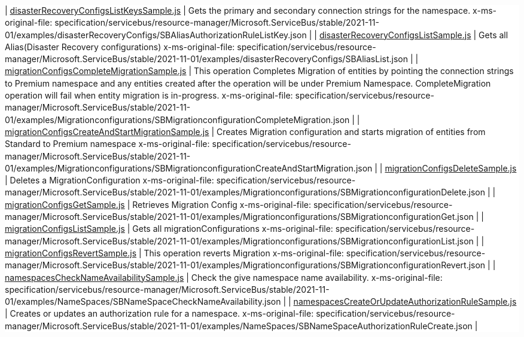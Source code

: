 | [disasterRecoveryConfigsListKeysSample.js][disasterrecoveryconfigslistkeyssample]                             | Gets the primary and secondary connection strings for the namespace. x-ms-original-file: specification/servicebus/resource-manager/Microsoft.ServiceBus/stable/2021-11-01/examples/disasterRecoveryConfigs/SBAliasAuthorizationRuleListKey.json                                                                                                                                                                                                       |
| [disasterRecoveryConfigsListSample.js][disasterrecoveryconfigslistsample]                                     | Gets all Alias(Disaster Recovery configurations) x-ms-original-file: specification/servicebus/resource-manager/Microsoft.ServiceBus/stable/2021-11-01/examples/disasterRecoveryConfigs/SBAliasList.json                                                                                                                                                                                                                                               |
| [migrationConfigsCompleteMigrationSample.js][migrationconfigscompletemigrationsample]                         | This operation Completes Migration of entities by pointing the connection strings to Premium namespace and any entities created after the operation will be under Premium Namespace. CompleteMigration operation will fail when entity migration is in-progress. x-ms-original-file: specification/servicebus/resource-manager/Microsoft.ServiceBus/stable/2021-11-01/examples/Migrationconfigurations/SBMigrationconfigurationCompleteMigration.json |
| [migrationConfigsCreateAndStartMigrationSample.js][migrationconfigscreateandstartmigrationsample]             | Creates Migration configuration and starts migration of entities from Standard to Premium namespace x-ms-original-file: specification/servicebus/resource-manager/Microsoft.ServiceBus/stable/2021-11-01/examples/Migrationconfigurations/SBMigrationconfigurationCreateAndStartMigration.json                                                                                                                                                        |
| [migrationConfigsDeleteSample.js][migrationconfigsdeletesample]                                               | Deletes a MigrationConfiguration x-ms-original-file: specification/servicebus/resource-manager/Microsoft.ServiceBus/stable/2021-11-01/examples/Migrationconfigurations/SBMigrationconfigurationDelete.json                                                                                                                                                                                                                                            |
| [migrationConfigsGetSample.js][migrationconfigsgetsample]                                                     | Retrieves Migration Config x-ms-original-file: specification/servicebus/resource-manager/Microsoft.ServiceBus/stable/2021-11-01/examples/Migrationconfigurations/SBMigrationconfigurationGet.json                                                                                                                                                                                                                                                     |
| [migrationConfigsListSample.js][migrationconfigslistsample]                                                   | Gets all migrationConfigurations x-ms-original-file: specification/servicebus/resource-manager/Microsoft.ServiceBus/stable/2021-11-01/examples/Migrationconfigurations/SBMigrationconfigurationList.json                                                                                                                                                                                                                                              |
| [migrationConfigsRevertSample.js][migrationconfigsrevertsample]                                               | This operation reverts Migration x-ms-original-file: specification/servicebus/resource-manager/Microsoft.ServiceBus/stable/2021-11-01/examples/Migrationconfigurations/SBMigrationconfigurationRevert.json                                                                                                                                                                                                                                            |
| [namespacesCheckNameAvailabilitySample.js][namespaceschecknameavailabilitysample]                             | Check the give namespace name availability. x-ms-original-file: specification/servicebus/resource-manager/Microsoft.ServiceBus/stable/2021-11-01/examples/NameSpaces/SBNameSpaceCheckNameAvailability.json                                                                                                                                                                                                                                            |
| [namespacesCreateOrUpdateAuthorizationRuleSample.js][namespacescreateorupdateauthorizationrulesample]         | Creates or updates an authorization rule for a namespace. x-ms-original-file: specification/servicebus/resource-manager/Microsoft.ServiceBus/stable/2021-11-01/examples/NameSpaces/SBNameSpaceAuthorizationRuleCreate.json                                                                                                                                                                                                                            |

[disasterrecoveryconfigsbreakpairingsample]: https://github.com/Azure/azure-sdk-for-js/blob/main/sdk/servicebus/arm-servicebus/samples/v7/javascript/disasterRecoveryConfigsBreakPairingSample.js
[disasterrecoveryconfigschecknameavailabilitysample]: https://github.com/Azure/azure-sdk-for-js/blob/main/sdk/servicebus/arm-servicebus/samples/v7/javascript/disasterRecoveryConfigsCheckNameAvailabilitySample.js
[disasterrecoveryconfigscreateorupdatesample]: https://github.com/Azure/azure-sdk-for-js/blob/main/sdk/servicebus/arm-servicebus/samples/v7/javascript/disasterRecoveryConfigsCreateOrUpdateSample.js
[disasterrecoveryconfigsdeletesample]: https://github.com/Azure/azure-sdk-for-js/blob/main/sdk/servicebus/arm-servicebus/samples/v7/javascript/disasterRecoveryConfigsDeleteSample.js
[disasterrecoveryconfigsfailoversample]: https://github.com/Azure/azure-sdk-for-js/blob/main/sdk/servicebus/arm-servicebus/samples/v7/javascript/disasterRecoveryConfigsFailOverSample.js
[disasterrecoveryconfigsgetauthorizationrulesample]: https://github.com/Azure/azure-sdk-for-js/blob/main/sdk/servicebus/arm-servicebus/samples/v7/javascript/disasterRecoveryConfigsGetAuthorizationRuleSample.js
[disasterrecoveryconfigsgetsample]: https://github.com/Azure/azure-sdk-for-js/blob/main/sdk/servicebus/arm-servicebus/samples/v7/javascript/disasterRecoveryConfigsGetSample.js
[disasterrecoveryconfigslistauthorizationrulessample]: https://github.com/Azure/azure-sdk-for-js/blob/main/sdk/servicebus/arm-servicebus/samples/v7/javascript/disasterRecoveryConfigsListAuthorizationRulesSample.js
[disasterrecoveryconfigslistkeyssample]: https://github.com/Azure/azure-sdk-for-js/blob/main/sdk/servicebus/arm-servicebus/samples/v7/javascript/disasterRecoveryConfigsListKeysSample.js
[disasterrecoveryconfigslistsample]: https://github.com/Azure/azure-sdk-for-js/blob/main/sdk/servicebus/arm-servicebus/samples/v7/javascript/disasterRecoveryConfigsListSample.js
[migrationconfigscompletemigrationsample]: https://github.com/Azure/azure-sdk-for-js/blob/main/sdk/servicebus/arm-servicebus/samples/v7/javascript/migrationConfigsCompleteMigrationSample.js
[migrationconfigscreateandstartmigrationsample]: https://github.com/Azure/azure-sdk-for-js/blob/main/sdk/servicebus/arm-servicebus/samples/v7/javascript/migrationConfigsCreateAndStartMigrationSample.js
[migrationconfigsdeletesample]: https://github.com/Azure/azure-sdk-for-js/blob/main/sdk/servicebus/arm-servicebus/samples/v7/javascript/migrationConfigsDeleteSample.js
[migrationconfigsgetsample]: https://github.com/Azure/azure-sdk-for-js/blob/main/sdk/servicebus/arm-servicebus/samples/v7/javascript/migrationConfigsGetSample.js
[migrationconfigslistsample]: https://github.com/Azure/azure-sdk-for-js/blob/main/sdk/servicebus/arm-servicebus/samples/v7/javascript/migrationConfigsListSample.js
[migrationconfigsrevertsample]: https://github.com/Azure/azure-sdk-for-js/blob/main/sdk/servicebus/arm-servicebus/samples/v7/javascript/migrationConfigsRevertSample.js
[namespaceschecknameavailabilitysample]: https://github.com/Azure/azure-sdk-for-js/blob/main/sdk/servicebus/arm-servicebus/samples/v7/javascript/namespacesCheckNameAvailabilitySample.js
[namespacescreateorupdateauthorizationrulesample]: https://github.com/Azure/azure-sdk-for-js/blob/main/sdk/servicebus/arm-servicebus/samples/v7/javascript/namespacesCreateOrUpdateAuthorizationRuleSample.js
[namespacescreateorupdatenetworkrulesetsample]: https://github.com/Azure/azure-sdk-for-js/blob/main/sdk/servicebus/arm-servicebus/samples/v7/javascript/namespacesCreateOrUpdateNetworkRuleSetSample.js
[namespacescreateorupdatesample]: https://github.com/Azure/azure-sdk-for-js/blob/main/sdk/servicebus/arm-servicebus/samples/v7/javascript/namespacesCreateOrUpdateSample.js
[namespacesdeleteauthorizationrulesample]: https://github.com/Azure/azure-sdk-for-js/blob/main/sdk/servicebus/arm-servicebus/samples/v7/javascript/namespacesDeleteAuthorizationRuleSample.js
[namespacesdeletesample]: https://github.com/Azure/azure-sdk-for-js/blob/main/sdk/servicebus/arm-servicebus/samples/v7/javascript/namespacesDeleteSample.js
[namespacesgetauthorizationrulesample]: https://github.com/Azure/azure-sdk-for-js/blob/main/sdk/servicebus/arm-servicebus/samples/v7/javascript/namespacesGetAuthorizationRuleSample.js
[namespacesgetnetworkrulesetsample]: https://github.com/Azure/azure-sdk-for-js/blob/main/sdk/servicebus/arm-servicebus/samples/v7/javascript/namespacesGetNetworkRuleSetSample.js
[namespacesgetsample]: https://github.com/Azure/azure-sdk-for-js/blob/main/sdk/servicebus/arm-servicebus/samples/v7/javascript/namespacesGetSample.js
[namespaceslistauthorizationrulessample]: https://github.com/Azure/azure-sdk-for-js/blob/main/sdk/servicebus/arm-servicebus/samples/v7/javascript/namespacesListAuthorizationRulesSample.js
[namespaceslistbyresourcegroupsample]: https://github.com/Azure/azure-sdk-for-js/blob/main/sdk/servicebus/arm-servicebus/samples/v7/javascript/namespacesListByResourceGroupSample.js
[namespaceslistkeyssample]: https://github.com/Azure/azure-sdk-for-js/blob/main/sdk/servicebus/arm-servicebus/samples/v7/javascript/namespacesListKeysSample.js
[namespaceslistnetworkrulesetssample]: https://github.com/Azure/azure-sdk-for-js/blob/main/sdk/servicebus/arm-servicebus/samples/v7/javascript/namespacesListNetworkRuleSetsSample.js
[namespaceslistsample]: https://github.com/Azure/azure-sdk-for-js/blob/main/sdk/servicebus/arm-servicebus/samples/v7/javascript/namespacesListSample.js
[namespacesregeneratekeyssample]: https://github.com/Azure/azure-sdk-for-js/blob/main/sdk/servicebus/arm-servicebus/samples/v7/javascript/namespacesRegenerateKeysSample.js
[namespacesupdatesample]: https://github.com/Azure/azure-sdk-for-js/blob/main/sdk/servicebus/arm-servicebus/samples/v7/javascript/namespacesUpdateSample.js
[operationslistsample]: https://github.com/Azure/azure-sdk-for-js/blob/main/sdk/servicebus/arm-servicebus/samples/v7/javascript/operationsListSample.js
[privateendpointconnectionscreateorupdatesample]: https://github.com/Azure/azure-sdk-for-js/blob/main/sdk/servicebus/arm-servicebus/samples/v7/javascript/privateEndpointConnectionsCreateOrUpdateSample.js
[privateendpointconnectionsdeletesample]: https://github.com/Azure/azure-sdk-for-js/blob/main/sdk/servicebus/arm-servicebus/samples/v7/javascript/privateEndpointConnectionsDeleteSample.js
[privateendpointconnectionsgetsample]: https://github.com/Azure/azure-sdk-for-js/blob/main/sdk/servicebus/arm-servicebus/samples/v7/javascript/privateEndpointConnectionsGetSample.js
[privateendpointconnectionslistsample]: https://github.com/Azure/azure-sdk-for-js/blob/main/sdk/servicebus/arm-servicebus/samples/v7/javascript/privateEndpointConnectionsListSample.js
[privatelinkresourcesgetsample]: https://github.com/Azure/azure-sdk-for-js/blob/main/sdk/servicebus/arm-servicebus/samples/v7/javascript/privateLinkResourcesGetSample.js
[queuescreateorupdateauthorizationrulesample]: https://github.com/Azure/azure-sdk-for-js/blob/main/sdk/servicebus/arm-servicebus/samples/v7/javascript/queuesCreateOrUpdateAuthorizationRuleSample.js
[queuescreateorupdatesample]: https://github.com/Azure/azure-sdk-for-js/blob/main/sdk/servicebus/arm-servicebus/samples/v7/javascript/queuesCreateOrUpdateSample.js
[queuesdeleteauthorizationrulesample]: https://github.com/Azure/azure-sdk-for-js/blob/main/sdk/servicebus/arm-servicebus/samples/v7/javascript/queuesDeleteAuthorizationRuleSample.js
[queuesdeletesample]: https://github.com/Azure/azure-sdk-for-js/blob/main/sdk/servicebus/arm-servicebus/samples/v7/javascript/queuesDeleteSample.js
[queuesgetauthorizationrulesample]: https://github.com/Azure/azure-sdk-for-js/blob/main/sdk/servicebus/arm-servicebus/samples/v7/javascript/queuesGetAuthorizationRuleSample.js
[queuesgetsample]: https://github.com/Azure/azure-sdk-for-js/blob/main/sdk/servicebus/arm-servicebus/samples/v7/javascript/queuesGetSample.js
[queueslistauthorizationrulessample]: https://github.com/Azure/azure-sdk-for-js/blob/main/sdk/servicebus/arm-servicebus/samples/v7/javascript/queuesListAuthorizationRulesSample.js
[queueslistbynamespacesample]: https://github.com/Azure/azure-sdk-for-js/blob/main/sdk/servicebus/arm-servicebus/samples/v7/javascript/queuesListByNamespaceSample.js
[queueslistkeyssample]: https://github.com/Azure/azure-sdk-for-js/blob/main/sdk/servicebus/arm-servicebus/samples/v7/javascript/queuesListKeysSample.js
[queuesregeneratekeyssample]: https://github.com/Azure/azure-sdk-for-js/blob/main/sdk/servicebus/arm-servicebus/samples/v7/javascript/queuesRegenerateKeysSample.js
[rulescreateorupdatesample]: https://github.com/Azure/azure-sdk-for-js/blob/main/sdk/servicebus/arm-servicebus/samples/v7/javascript/rulesCreateOrUpdateSample.js
[rulesdeletesample]: https://github.com/Azure/azure-sdk-for-js/blob/main/sdk/servicebus/arm-servicebus/samples/v7/javascript/rulesDeleteSample.js
[rulesgetsample]: https://github.com/Azure/azure-sdk-for-js/blob/main/sdk/servicebus/arm-servicebus/samples/v7/javascript/rulesGetSample.js
[ruleslistbysubscriptionssample]: https://github.com/Azure/azure-sdk-for-js/blob/main/sdk/servicebus/arm-servicebus/samples/v7/javascript/rulesListBySubscriptionsSample.js
[subscriptionscreateorupdatesample]: https://github.com/Azure/azure-sdk-for-js/blob/main/sdk/servicebus/arm-servicebus/samples/v7/javascript/subscriptionsCreateOrUpdateSample.js
[subscriptionsdeletesample]: https://github.com/Azure/azure-sdk-for-js/blob/main/sdk/servicebus/arm-servicebus/samples/v7/javascript/subscriptionsDeleteSample.js
[subscriptionsgetsample]: https://github.com/Azure/azure-sdk-for-js/blob/main/sdk/servicebus/arm-servicebus/samples/v7/javascript/subscriptionsGetSample.js
[subscriptionslistbytopicsample]: https://github.com/Azure/azure-sdk-for-js/blob/main/sdk/servicebus/arm-servicebus/samples/v7/javascript/subscriptionsListByTopicSample.js
[topicscreateorupdateauthorizationrulesample]: https://github.com/Azure/azure-sdk-for-js/blob/main/sdk/servicebus/arm-servicebus/samples/v7/javascript/topicsCreateOrUpdateAuthorizationRuleSample.js
[topicscreateorupdatesample]: https://github.com/Azure/azure-sdk-for-js/blob/main/sdk/servicebus/arm-servicebus/samples/v7/javascript/topicsCreateOrUpdateSample.js
[topicsdeleteauthorizationrulesample]: https://github.com/Azure/azure-sdk-for-js/blob/main/sdk/servicebus/arm-servicebus/samples/v7/javascript/topicsDeleteAuthorizationRuleSample.js
[topicsdeletesample]: https://github.com/Azure/azure-sdk-for-js/blob/main/sdk/servicebus/arm-servicebus/samples/v7/javascript/topicsDeleteSample.js
[topicsgetauthorizationrulesample]: https://github.com/Azure/azure-sdk-for-js/blob/main/sdk/servicebus/arm-servicebus/samples/v7/javascript/topicsGetAuthorizationRuleSample.js
[topicsgetsample]: https://github.com/Azure/azure-sdk-for-js/blob/main/sdk/servicebus/arm-servicebus/samples/v7/javascript/topicsGetSample.js
[topicslistauthorizationrulessample]: https://github.com/Azure/azure-sdk-for-js/blob/main/sdk/servicebus/arm-servicebus/samples/v7/javascript/topicsListAuthorizationRulesSample.js
[topicslistbynamespacesample]: https://github.com/Azure/azure-sdk-for-js/blob/main/sdk/servicebus/arm-servicebus/samples/v7/javascript/topicsListByNamespaceSample.js
[topicslistkeyssample]: https://github.com/Azure/azure-sdk-for-js/blob/main/sdk/servicebus/arm-servicebus/samples/v7/javascript/topicsListKeysSample.js
[topicsregeneratekeyssample]: https://github.com/Azure/azure-sdk-for-js/blob/main/sdk/servicebus/arm-servicebus/samples/v7/javascript/topicsRegenerateKeysSample.js
[apiref]: https://docs.microsoft.com/javascript/api/@azure/arm-servicebus?view=azure-node-preview
[freesub]: https://azure.microsoft.com/free/
[package]: https://github.com/Azure/azure-sdk-for-js/tree/main/sdk/servicebus/arm-servicebus/README.md